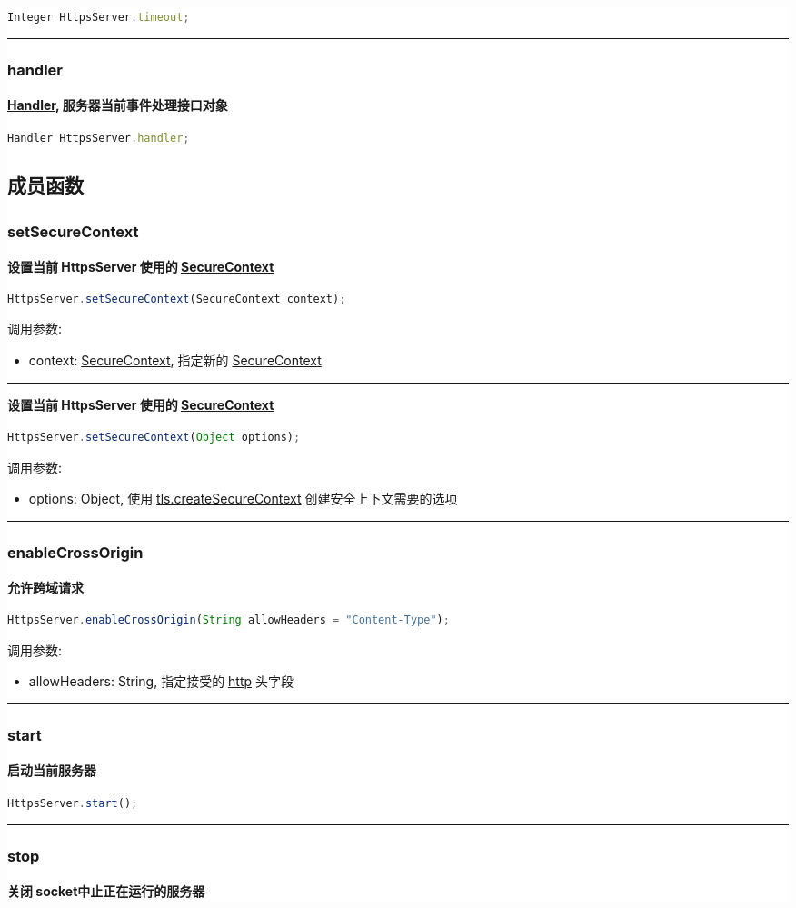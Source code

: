 ```JavaScript
Integer HttpsServer.timeout;
```

--------------------------
### handler
**[Handler](Handler.md), 服务器当前事件处理接口对象**

```JavaScript
Handler HttpsServer.handler;
```

## 成员函数
        
### setSecureContext
**设置当前 HttpsServer 使用的 [SecureContext](SecureContext.md)**

```JavaScript
HttpsServer.setSecureContext(SecureContext context);
```

调用参数:
* context: [SecureContext](SecureContext.md), 指定新的 [SecureContext](SecureContext.md)

--------------------------
**设置当前 HttpsServer 使用的 [SecureContext](SecureContext.md)**

```JavaScript
HttpsServer.setSecureContext(Object options);
```

调用参数:
* options: Object, 使用 [tls.createSecureContext](../../module/ifs/tls.md#createSecureContext) 创建安全上下文需要的选项

--------------------------
### enableCrossOrigin
**允许跨域请求**

```JavaScript
HttpsServer.enableCrossOrigin(String allowHeaders = "Content-Type");
```

调用参数:
* allowHeaders: String, 指定接受的 [http](../../module/ifs/http.md) 头字段

--------------------------
### start
**启动当前服务器**

```JavaScript
HttpsServer.start();
```

--------------------------
### stop
**关闭 socket中止正在运行的服务器**

